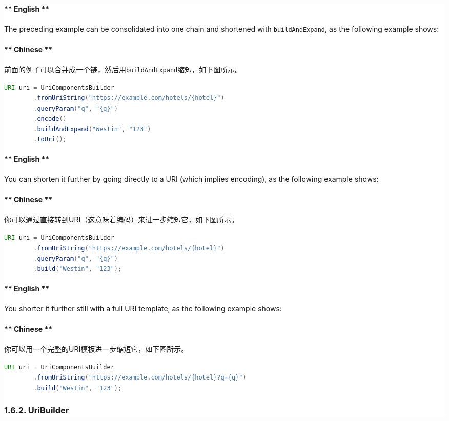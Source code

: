 

#### ** English **

The preceding example can be consolidated into one chain and shortened with `buildAndExpand`, as the following example shows:
#### ** Chinese **

前面的例子可以合并成一个链，然后用`buildAndExpand`缩短，如下图所示。




```java
URI uri = UriComponentsBuilder
        .fromUriString("https://example.com/hotels/{hotel}")
        .queryParam("q", "{q}")
        .encode()
        .buildAndExpand("Westin", "123")
        .toUri();
```



#### ** English **

You can shorten it further by going directly to a URI (which implies encoding), as the following example shows:
#### ** Chinese **

你可以通过直接转到URI（这意味着编码）来进一步缩短它，如下图所示。




```java
URI uri = UriComponentsBuilder
        .fromUriString("https://example.com/hotels/{hotel}")
        .queryParam("q", "{q}")
        .build("Westin", "123");
```



#### ** English **

You shorter it further still with a full URI template, as the following example shows:
#### ** Chinese **

你可以用一个完整的URI模板进一步缩短它，如下图所示。




```java
URI uri = UriComponentsBuilder
        .fromUriString("https://example.com/hotels/{hotel}?q={q}")
        .build("Westin", "123");
```

### **1.6.2. UriBuilder** 
